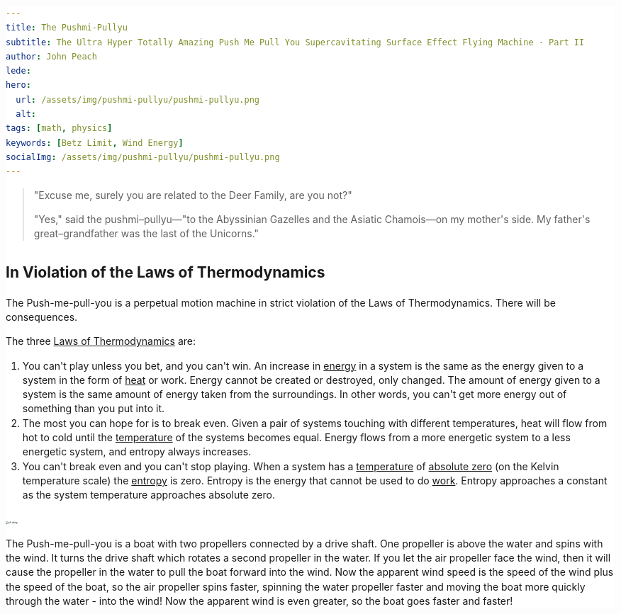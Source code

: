 ```yaml
---
title: The Pushmi-Pullyu
subtitle: The Ultra Hyper Totally Amazing Push Me Pull You Supercavitating Surface Effect Flying Machine · Part II
author: John Peach
lede:
hero:
  url: /assets/img/pushmi-pullyu/pushmi-pullyu.png
  alt:
tags: [math, physics]
keywords: [Betz Limit, Wind Energy]
socialImg: /assets/img/pushmi-pullyu/pushmi-pullyu.png
---
```


> "Excuse me, surely you are related to the Deer Family, are you not?"
>
> "Yes," said the pushmi–pullyu—"to the Abyssinian Gazelles and the Asiatic Chamois—on my mother's side. My father's great–grandfather was the last of the Unicorns."

## In Violation of the Laws of Thermodynamics

The Push-me-pull-you is a perpetual motion machine in strict violation of the Laws of Thermodynamics. There will be consequences.

The three [Laws of Thermodynamics](http://physicsforidiots.com/physics/thermodynamics/) are:

1. You can't play unless you bet, and you can't win. An increase in [energy](https://kids.kiddle.co/Energy) in a system is the same as the energy given to a system in the form of [heat](https://kids.kiddle.co/Heat) or work. Energy cannot be created or destroyed, only changed. The amount of energy given to a system is the same amount of energy taken from the surroundings. In other words, you can't get more energy out of something than you put into it.
2. The most you can hope for is to break even. Given a pair of systems touching with different temperatures, heat will flow from hot to cold until the [temperature](https://kids.kiddle.co/Temperature) of the systems becomes equal. Energy flows from a more energetic system to a less energetic system, and entropy always increases.
3. You can't break even and you can't stop playing. When a system has a [temperature](https://kids.kiddle.co/Temperature) of [absolute zero](https://kids.kiddle.co/Absolute_zero) (on the Kelvin temperature scale) the [entropy](https://kids.kiddle.co/Entropy) is zero. Entropy is the energy that cannot be used to do [work](https://kids.kiddle.co/Work). Entropy approaches a constant as the system temperature approaches absolute zero.

<img src="/assets/img/pushmi-pullyu/sf-obey.jpg" alt="sf-obey" style="zoom: 25%;" />

The Push-me-pull-you is a boat with two propellers connected by a drive shaft. One propeller is above the water and spins with the wind. It turns the drive shaft which rotates a second propeller in the water. If you let the air propeller face the wind, then it will cause the propeller in the water to pull the boat forward into the wind. Now the apparent wind speed is the speed of the wind plus the speed of the boat, so the air propeller spins faster, spinning the water propeller faster and moving the boat more quickly through the water - into the wind! Now the apparent wind is even greater, so the boat goes faster and faster!

